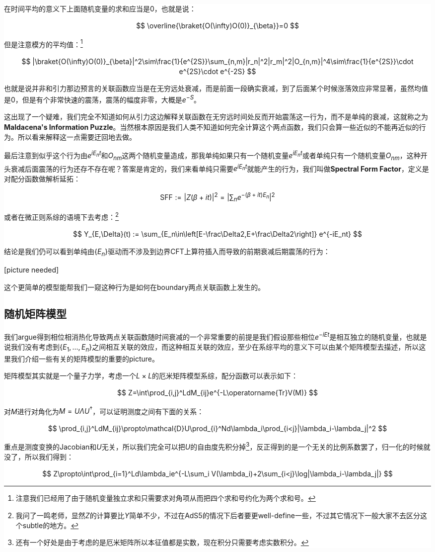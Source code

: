 在时间平均的意义下上面随机变量的求和应当是$0$，也就是说：

$$
\overline{\braket{O(\infty)O(0)}_{\beta}}=0
$$

但是注意模方的平均值：[^21]

$$
|\braket{O(\infty)O(0)}_{\beta}|^2\sim\frac{1}{e^{2S}}\sum_{n,m}|r_n|^2|r_m|^2|O_{n,m}|^4\sim\frac{1}{e^{2S}}\cdot e^{2S}\cdot e^{-2S}
$$

也就是说并非和引力那边预言的关联函数应当是在无穷远处衰减，而是前面一段确实衰减，到了后面某个时候涨落效应非常显著，虽然均值是$0$，但是有个非常快速的震荡，震荡的幅度非零，大概是$e^{-S}$。

这出现了一个疑难，我们完全不知道如何从引力这边解释关联函数在无穷远时间处反而开始震荡这一行为，而不是单纯的衰减，这就称之为**Maldacena's Information Puzzle**。当然根本原因是我们人类不知道如何完全计算这个两点函数，我们只会算一些近似的不能再近似的行为。所以看来解释这一点需要迂回地去做。

最后注意到似乎这个行为由$e^{iE_nt}$和$O_{nm}$这两个随机变量造成，那我单纯如果只有一个随机变量$e^{iE_nt}$或者单纯只有一个随机变量$O_{nm}$，这种开头衰减后面震荡的行为还存不存在呢？答案是肯定的，我们来看单纯只需要$e^{iE_nt}$就能产生的行为，我们叫做**Spectral Form Factor**，定义是对配分函数做解析延拓：

$$
\text{SFF}:=|Z(\beta+it)|^2=\left|\sum_n e^{-(\beta+i t)E_n}\right|^2
$$

或者在微正则系综的语境下去考虑：[^22]

$$
Y_{E,\Delta}(t) := \sum_{E_n\in\left[E-\frac\Delta2,E+\frac\Delta2\right]} e^{-iE_nt}
$$

结论是我们仍可以看到单纯由$\{E_n\}$驱动而不涉及到边界CFT上算符插入而导致的前期衰减后期震荡的行为：

[picture needed]

这个更简单的模型能帮我们一窥这种行为是如何在boundary两点关联函数上发生的。

## 随机矩阵模型

我们argue得到相位相消热化导致两点关联函数随时间衰减的一个非常重要的前提是我们假设那些相位$e^{-iEt}$是相互独立的随机变量，也就是说我们没有考虑到$\{E_1,\ldots,E_n\}$之间相互关联的效应，而这种相互关联的效应，至少在系综平均的意义下可以由某个矩阵模型去描述，所以这里我们介绍一些有关的矩阵模型的重要的picture。

矩阵模型其实就是一个量子力学，考虑一个$L\times L$的厄米矩阵模型系综，配分函数可以表示如下：

$$
Z=\int\prod_{i,j}^LdM_{ij}e^{-L\operatorname{Tr}V(M)}
$$

对$M$进行对角化为$M=U\Lambda U^\dagger$，可以证明测度之间有下面的关系：

$$
\prod_{i,j}^LdM_{ij}\propto\mathcal{D}U\prod_{i}^Nd\lambda_i\prod_{i<j}|\lambda_i-\lambda_j|^2
$$

重点是测度变换的Jacobian和$U$无关，所以我们完全可以把$U$的自由度先积分掉[^23]，反正得到的是一个无关的比例系数罢了，归一化的时候就没了，所以我们得到：

$$
Z\propto\int\prod_{i=1}^Ld\lambda_ie^{-L\sum_i V(\lambda_i)+2\sum_{i<j}\log|\lambda_i-\lambda_j|}
$$


[^1]: 这里$d$是时空维数
[^2]: 当然这涉及到OPE放到关联函数里面之后的收敛半径
[^3]: 后面统一用一个下指标标记共形维数和自旋
[^4]: 这里有上标，我们写下的是对于一般的四个场共形维数不同时的情况
[^6]: 暗含我们已经使用共形对称性让$x_1=0,x_2=(z,\bar z),x_3=(1,1),x_4=\infty$
[^7]: 后面不加说明都假定我们在考虑$d=4$
[^11]: arXiv: 1703.00278
[^8]: 注意前面在定义$H$的时候我们已经把$\hbar$给提取出来了而且前面乘了一个系数$R$，所以这里动量其实是没有量纲的。
[^9]: 根据狄拉克量子化，$s_0$可以是整数或者半整数。
[^12]: 当然你可以选取一个截断函数来刻画短程相互作用细节。
[^16]: 强调一下我们必须要用Fuzzy Sphere原因是我们想利用态算符对应，而这玩意儿是建立在$\mathbb{R}^d\to S^{d-1}\times\mathbb{R}$的共性变换上的所以我们需要一个几何上在$S^{d-1}$上定义的东东，然后期待他的谱会给我们$\mathbb{R}^d$上CFT的信息
[^17]: 如果你是从弦论背景学的CFT，那么你应该看过polchinski的教材，他那里表示BPZ共轭的左矢是用$\left\langle\left\langle\phi\right|\right.$
[^18]: 这里假设我们已经对场做了rescaling使得两点关联函数系数始终是$1$。
[^19]: 叫圆柱几何，下面简写为cyl.。
[^5]: 下面用$L$表示圈的个数，用$P$表示传播子个数，$d$是时空维数为了后面维数正规化方便。
[^10]: 但是好像是俄罗斯人，但是却又是亚洲脸。
[^13]: 后面我们选取$\Lambda = -\frac{(D-1)(D-2)}{2}$的约定使得$\ell_{\text{AdS}}=1$，这里$D=d+1$是时空维数。另外我们把$S^5$这个internal space后面也扔掉。
[^14]: 虽然我感觉更像是condom。
[^15]: 这里我们考虑的渐近AdS时空具有$S^{D-1}$边界，而不是一般的具有$\mathbb{R}^{D-1}$边界的时空，后者不需要考虑TAdS解。
[^20]: 回忆求解标量场在bulk里面传播的时候standard、alternate quantization那些玩意儿。
[^21]: 注意我们已经用了由于随机变量独立求和只需要求对角项从而把四个求和号约化为两个求和号。
[^22]: 我问了一鸣老师，显然$Z$的计算要比$Y$简单不少，不过在AdS5的情况下后者要更well-define一些，不过其它情况下一般大家不去区分这个subtle的地方。
[^23]: 还有一个好处是由于考虑的是厄米矩阵所以本征值都是实数，现在积分只需要考虑实数积分。
[^24]: 这里其实有一步简化，在求$Y$微正则系综配分函数的时候我们需要在一个很窄的本征值的window里面去求和，但是这里我们忽略了这一点。
[^25]: 这里AdS3的internal space是$S^3\times T^4$，这里说的某些弦理论也就是弦论模空间的某个子流形
[^26]: 这里有个subtle的问题是我们为什么要求$w>0$，这个上课的时候也有很多同学问，老师给出的解释是要求dual的CFT上的谱是bounded from below的。
[^27]: AdS3/CFT2分几种不同的实现，由于大家还不知道如何处理R-R flux和弦的耦合（至少在RNS框架下无法处理）所以我们考虑的版本是没有R-R flux只有NS-NS flux。
[^28]: 更详细的说，我们这里考虑$N\to\infty$，这对应弦论这边tensionless，也就是$\ell_s\to 0$，这样的弦论的世界面理论才是对偶于WZW模型的。
[^29]: 后面的讨论中我们假设选取$[w]$中代表元为$(123\cdots w)$，这样的话$X^{w+1},\ldots X^{N}$在monodromy下不变，而前面$w$个场循环变换。